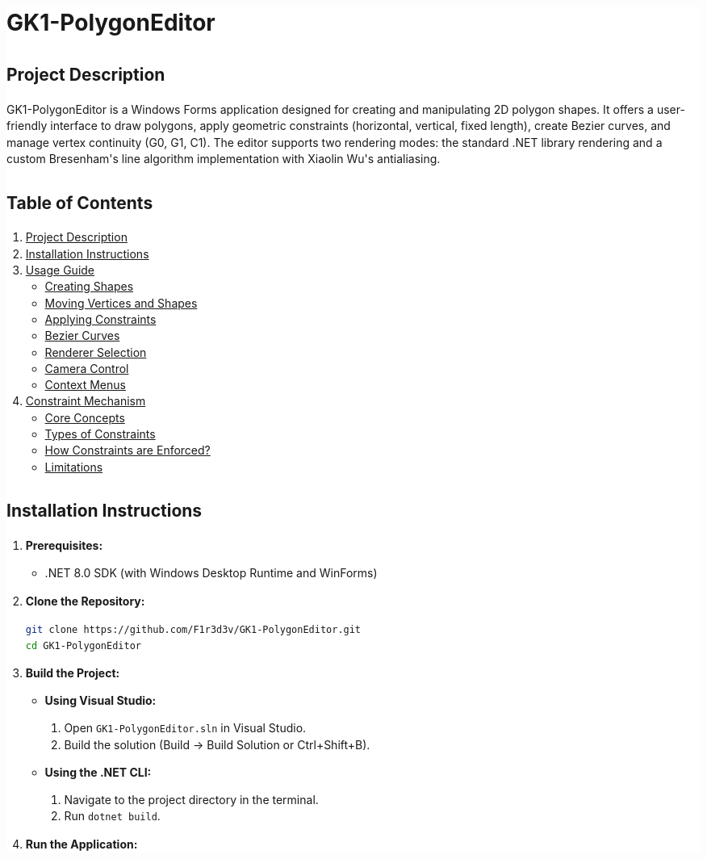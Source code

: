 # GK1-PolygonEditor

## Project Description

GK1-PolygonEditor is a Windows Forms application designed for creating and manipulating 2D polygon shapes. It offers a user-friendly interface to draw polygons, apply geometric constraints (horizontal, vertical, fixed length), create Bezier curves, and manage vertex continuity (G0, G1, C1). The editor supports two rendering modes: the standard .NET library rendering and a custom Bresenham's line algorithm implementation with Xiaolin Wu's antialiasing.

## Table of Contents

1.  [Project Description](#project-description)
2.  [Installation Instructions](#installation-instructions)
3.  [Usage Guide](#usage-guide)
    *   [Creating Shapes](#creating-shapes)
    *   [Moving Vertices and Shapes](#moving-vertices-and-shapes)
    *   [Applying Constraints](#applying-constraints)
    *   [Bezier Curves](#bezier-curves)
    *   [Renderer Selection](#renderer-selection)
    *   [Camera Control](#camera-control)
    *   [Context Menus](#context-menus)
4.  [Constraint Mechanism](#constraint-mechanism)
    *   [Core Concepts](#core-concepts)
    *   [Types of Constraints](#types-of-constraints)
    *   [How Constraints are Enforced?](#how-constraints-are-enforced-algorithm)
    *   [Limitations](#limitations)

## Installation Instructions

1.  **Prerequisites:**
    *   .NET 8.0 SDK (with Windows Desktop Runtime and WinForms)

2.  **Clone the Repository:**

    ```bash
    git clone https://github.com/F1r3d3v/GK1-PolygonEditor.git
    cd GK1-PolygonEditor
    ```

3.  **Build the Project:**

    *   **Using Visual Studio:**
        1.  Open `GK1-PolygonEditor.sln` in Visual Studio.
        2.  Build the solution (Build -> Build Solution or Ctrl+Shift+B).

    *   **Using the .NET CLI:**
        1.  Navigate to the project directory in the terminal.
        2.  Run `dotnet build`.

4.  **Run the Application:**
